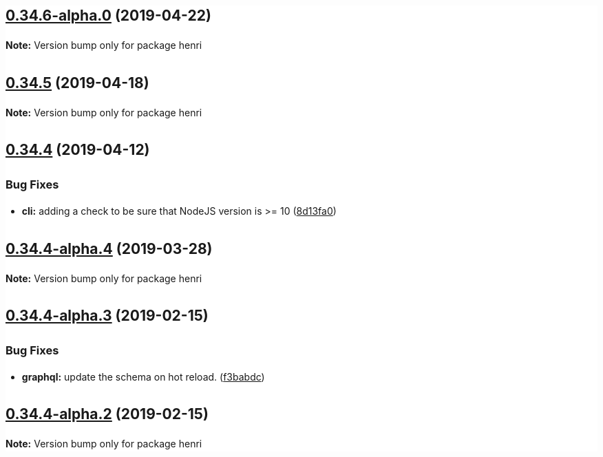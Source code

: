 


## [0.34.6-alpha.0](https://github.com/usehenri/henri/compare/v0.34.5...v0.34.6-alpha.0) (2019-04-22)

**Note:** Version bump only for package henri





## [0.34.5](https://github.com/usehenri/henri/compare/v0.34.4...v0.34.5) (2019-04-18)

**Note:** Version bump only for package henri





## [0.34.4](https://github.com/usehenri/henri/compare/v0.34.4-alpha.4...v0.34.4) (2019-04-12)


### Bug Fixes

* **cli:** adding a check to be sure that NodeJS version is >= 10 ([8d13fa0](https://github.com/usehenri/henri/commit/8d13fa0))





## [0.34.4-alpha.4](https://github.com/usehenri/henri/compare/v0.34.4-alpha.3...v0.34.4-alpha.4) (2019-03-28)

**Note:** Version bump only for package henri





## [0.34.4-alpha.3](https://github.com/usehenri/henri/compare/v0.34.4-alpha.2...v0.34.4-alpha.3) (2019-02-15)


### Bug Fixes

* **graphql:** update the schema on hot reload. ([f3babdc](https://github.com/usehenri/henri/commit/f3babdc))





## [0.34.4-alpha.2](https://github.com/usehenri/henri/compare/v0.34.4-alpha.1...v0.34.4-alpha.2) (2019-02-15)

**Note:** Version bump only for package henri
